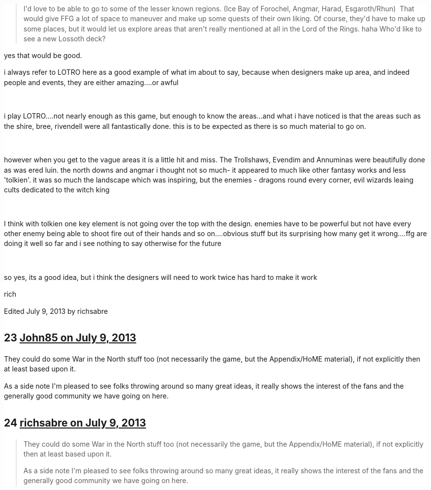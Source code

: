 > I'd love to be able to go to some of the lesser known regions. (Ice Bay of Forochel, Angmar, Harad, Esgaroth/Rhun)  That would give FFG a lot of space to maneuver and make up some quests of their own liking. Of course, they'd have to make up some places, but it would let us explore areas that aren't really mentioned at all in the Lord of the Rings. haha Who'd like to see a new Lossoth deck? 

yes that would be good.

i always refer to LOTRO here as a good example of what im about to say, because when designers make up area, and indeed people and events, they are either amazing....or awful

 

i play LOTRO....not nearly enough as this game, but enough to know the areas...and what i have noticed is that the areas such as the shire, bree, rivendell were all fantastically done. this is to be expected as there is so much material to go on.

 

however when you get to the vague areas it is a little hit and miss. The Trollshaws, Evendim and Annuminas were beautifully done as was ered luin. the north downs and angmar i thought not so much- it appeared to much like other fantasy works and less 'tolkien'. it was so much the landscape which was inspiring, but the enemies - dragons round every corner, evil wizards leaing cults dedicated to the witch king

 

I think with tolkien one key element is not going over the top with the design. enemies have to be powerful but not have every other enemy being able to shoot fire out of their hands and so on....obvious stuff but its surprising how many get it wrong....ffg are doing it well so far and i see nothing to say otherwise for the future

 

so yes, its a good idea, but i think the designers will need to work twice has hard to make it work

rich

Edited July 9, 2013 by richsabre

## 23 [John85 on July 9, 2013](https://community.fantasyflightgames.com/topic/86020-the-upcoming-problem/?do=findComment&comment=810839)

They could do some War in the North stuff too (not necessarily the game, but the Appendix/HoME material), if not explicitly then at least based upon it.

As a side note I'm pleased to see folks throwing around so many great ideas, it really shows the interest of the fans and the generally good community we have going on here.

## 24 [richsabre on July 9, 2013](https://community.fantasyflightgames.com/topic/86020-the-upcoming-problem/?do=findComment&comment=810840)

> They could do some War in the North stuff too (not necessarily the game, but the Appendix/HoME material), if not explicitly then at least based upon it.
> 
> As a side note I'm pleased to see folks throwing around so many great ideas, it really shows the interest of the fans and the generally good community we have going on here.
